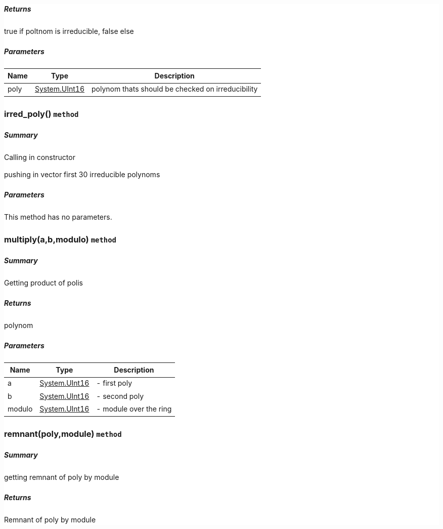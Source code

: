 

##### Returns

true if poltnom is irreducible, false else

##### Parameters

| Name | Type | Description |
| ---- | ---- | ----------- |
| poly | [System.UInt16](http://msdn.microsoft.com/query/dev14.query?appId=Dev14IDEF1&l=EN-US&k=k:System.UInt16 'System.UInt16') | polynom thats should be checked on irreducibility |

<a name='M-CryptographyLib-FieldGalua-irred_poly'></a>
### irred_poly() `method`

##### Summary

Calling in constructor

 pushing in vector first 30 irreducible polynoms

##### Parameters

This method has no parameters.

<a name='M-CryptographyLib-FieldGalua-multiply-System-UInt16,System-UInt16,System-UInt16-'></a>
### multiply(a,b,modulo) `method`

##### Summary

Getting product of polis

##### Returns

polynom

##### Parameters

| Name | Type | Description |
| ---- | ---- | ----------- |
| a | [System.UInt16](http://msdn.microsoft.com/query/dev14.query?appId=Dev14IDEF1&l=EN-US&k=k:System.UInt16 'System.UInt16') | - first poly |
| b | [System.UInt16](http://msdn.microsoft.com/query/dev14.query?appId=Dev14IDEF1&l=EN-US&k=k:System.UInt16 'System.UInt16') | - second poly |
| modulo | [System.UInt16](http://msdn.microsoft.com/query/dev14.query?appId=Dev14IDEF1&l=EN-US&k=k:System.UInt16 'System.UInt16') | - module over the ring |

<a name='M-CryptographyLib-FieldGalua-remnant-System-UInt16,System-UInt16-'></a>
### remnant(poly,module) `method`

##### Summary

getting remnant of poly by module

##### Returns

Remnant of poly by module

